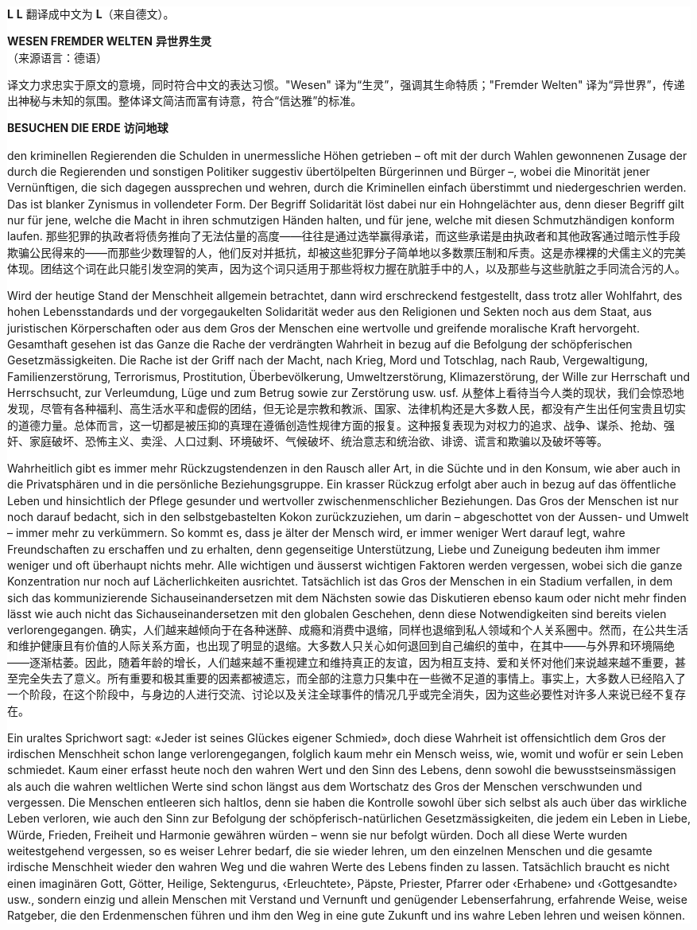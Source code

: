 **L**
**L** 翻译成中文为 **L**（来自德文）。

**WESEN FREMDER WELTEN**
**异世界生灵**  
（来源语言：德语）  

译文力求忠实于原文的意境，同时符合中文的表达习惯。"Wesen" 译为“生灵”，强调其生命特质；"Fremder Welten" 译为“异世界”，传递出神秘与未知的氛围。整体译文简洁而富有诗意，符合“信达雅”的标准。

**BESUCHEN DIE ERDE**
**访问地球**

den kriminellen Regierenden die Schulden in unermessliche Höhen getrieben – oft mit der durch Wahlen gewonnenen Zusage der durch die Regierenden und sonstigen Politiker suggestiv übertölpelten Bürgerinnen und Bürger –, wobei die Minorität jener Vernünftigen, die sich dagegen aussprechen und wehren, durch die Kriminellen einfach überstimmt und niedergeschrien werden. Das ist blanker Zynismus in vollendeter Form. Der Begriff Solidarität löst dabei nur ein Hohngelächter aus, denn dieser Begriff gilt nur für jene, welche die Macht in ihren schmutzigen Händen halten, und für jene, welche mit diesen Schmutzhändigen konform laufen.
那些犯罪的执政者将债务推向了无法估量的高度——往往是通过选举赢得承诺，而这些承诺是由执政者和其他政客通过暗示性手段欺骗公民得来的——而那些少数理智的人，他们反对并抵抗，却被这些犯罪分子简单地以多数票压制和斥责。这是赤裸裸的犬儒主义的完美体现。团结这个词在此只能引发空洞的笑声，因为这个词只适用于那些将权力握在肮脏手中的人，以及那些与这些肮脏之手同流合污的人。

Wird der heutige Stand der Menschheit allgemein betrachtet, dann wird erschreckend festgestellt, dass trotz aller Wohlfahrt, des hohen Lebensstandards und der vorgegaukelten Solidarität weder aus den Religionen und Sekten noch aus dem Staat, aus juristischen Körperschaften oder aus dem Gros der Menschen eine wertvolle und greifende moralische Kraft hervorgeht. Gesamthaft gesehen ist das Ganze die Rache der verdrängten Wahrheit in bezug auf die Befolgung der schöpferischen Gesetzmässigkeiten. Die Rache ist der Griff nach der Macht, nach Krieg, Mord und Totschlag, nach Raub, Vergewaltigung, Familienzerstörung, Terrorismus, Prostitution, Überbevölkerung, Umweltzerstörung, Klimazerstörung, der Wille zur Herrschaft und Herrschsucht, zur Verleumdung, Lüge und zum Betrug sowie zur Zerstörung usw. usf.
从整体上看待当今人类的现状，我们会惊恐地发现，尽管有各种福利、高生活水平和虚假的团结，但无论是宗教和教派、国家、法律机构还是大多数人民，都没有产生出任何宝贵且切实的道德力量。总体而言，这一切都是被压抑的真理在遵循创造性规律方面的报复。这种报复表现为对权力的追求、战争、谋杀、抢劫、强奸、家庭破坏、恐怖主义、卖淫、人口过剩、环境破坏、气候破坏、统治意志和统治欲、诽谤、谎言和欺骗以及破坏等等。

Wahrheitlich gibt es immer mehr Rückzugstendenzen in den Rausch aller Art, in die Süchte und in den Konsum, wie aber auch in die Privatsphären und in die persönliche Beziehungsgruppe. Ein krasser Rückzug erfolgt aber auch in bezug auf das öffentliche Leben und hinsichtlich der Pflege gesunder und wertvoller zwischenmenschlicher Beziehungen. Das Gros der Menschen ist nur noch darauf bedacht, sich in den selbstgebastelten Kokon zurückzuziehen, um darin – abgeschottet von der Aussen- und Umwelt – immer mehr zu verkümmern. So kommt es, dass je älter der Mensch wird, er immer weniger Wert darauf legt, wahre Freundschaften zu erschaffen und zu erhalten, denn gegenseitige Unterstützung, Liebe und Zuneigung bedeuten ihm immer weniger und oft überhaupt nichts mehr. Alle wichtigen und äusserst wichtigen Faktoren werden vergessen, wobei sich die ganze Konzentration nur noch auf Lächerlichkeiten ausrichtet. Tatsächlich ist das Gros der Menschen in ein Stadium verfallen, in dem sich das kommunizierende Sichauseinandersetzen mit dem Nächsten sowie das Diskutieren ebenso kaum oder nicht mehr finden lässt wie auch nicht das Sichauseinandersetzen mit den globalen Geschehen, denn diese Notwendigkeiten sind bereits vielen verlorengegangen.
确实，人们越来越倾向于在各种迷醉、成瘾和消费中退缩，同样也退缩到私人领域和个人关系圈中。然而，在公共生活和维护健康且有价值的人际关系方面，也出现了明显的退缩。大多数人只关心如何退回到自己编织的茧中，在其中——与外界和环境隔绝——逐渐枯萎。因此，随着年龄的增长，人们越来越不重视建立和维持真正的友谊，因为相互支持、爱和关怀对他们来说越来越不重要，甚至完全失去了意义。所有重要和极其重要的因素都被遗忘，而全部的注意力只集中在一些微不足道的事情上。事实上，大多数人已经陷入了一个阶段，在这个阶段中，与身边的人进行交流、讨论以及关注全球事件的情况几乎或完全消失，因为这些必要性对许多人来说已经不复存在。

Ein uraltes Sprichwort sagt: «Jeder ist seines Glückes eigener Schmied», doch diese Wahrheit ist offensichtlich dem Gros der irdischen Menschheit schon lange verlorengegangen, folglich kaum mehr ein Mensch weiss, wie, womit und wofür er sein Leben schmiedet. Kaum einer erfasst heute noch den wahren Wert und den Sinn des Lebens, denn sowohl die bewusstseinsmässigen als auch die wahren weltlichen Werte sind schon längst aus dem Wortschatz des Gros der Menschen verschwunden und vergessen. Die Menschen entleeren sich haltlos, denn sie haben die Kontrolle sowohl über sich selbst als auch über das wirkliche Leben verloren, wie auch den Sinn zur Befolgung der schöpferisch-natürlichen Gesetzmässigkeiten, die jedem ein Leben in Liebe, Würde, Frieden, Freiheit und Harmonie gewähren würden – wenn sie nur befolgt würden. Doch all diese Werte wurden weitestgehend vergessen, so es weiser Lehrer bedarf, die sie wieder lehren, um den einzelnen Menschen und die gesamte irdische Menschheit wieder den wahren Weg und die wahren Werte des Lebens finden zu lassen. Tatsächlich braucht es nicht einen imaginären Gott, Götter, Heilige, Sektengurus, ‹Erleuchtete›, Päpste, Priester, Pfarrer oder ‹Erhabene› und ‹Gottgesandte› usw., sondern einzig und allein Menschen mit Verstand und Vernunft und genügender Lebenserfahrung, erfahrende Weise, weise Ratgeber, die den Erdenmenschen führen und ihm den Weg in eine gute Zukunft und ins wahre Leben lehren und weisen können.